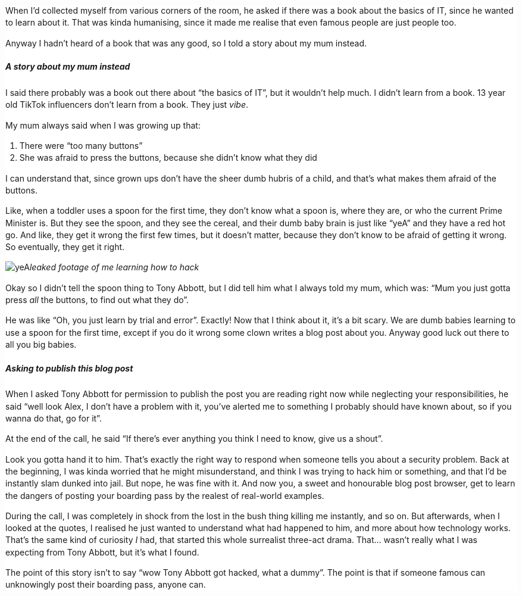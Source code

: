 When I’d collected myself from various corners of the room, he asked if there was a book about the basics of IT, since he wanted to learn about it. That was kinda humanising, since it made me realise that even famous people are just people too.

Anyway I hadn’t heard of a book that was any good, so I told a story about my mum instead.

##### A story about my mum instead

I said there probably was a book out there about “the basics of IT”, but it wouldn’t help much. I didn’t learn from a book. 13 year old TikTok influencers don’t learn from a book. They just _vibe_.

My mum always said when I was growing up that:

1.  There were “too many buttons”
2.  She was afraid to press the buttons, because she didn’t know what they did

I can understand that, since grown ups don’t have the sheer dumb hubris of a child, and that’s what makes them afraid of the buttons.

Like, when a toddler uses a spoon for the first time, they don’t know what a spoon is, where they are, or who the current Prime Minister is. But they see the spoon, and they see the cereal, and their dumb baby brain is just like “yeA” and they have a red hot go. And like, they get it wrong the first few times, but it doesn’t matter, because they don’t know to be afraid of getting it wrong. So eventually, they get it right.

![yeA]_leaked footage of me learning how to hack_

Okay so I didn’t tell the spoon thing to Tony Abbott, but I did tell him what I always told my mum, which was: “Mum you just gotta press _all_ the buttons, to find out what they do”.

He was like “Oh, you just learn by trial and error”. Exactly! Now that I think about it, it’s a bit scary. We are dumb babies learning to use a spoon for the first time, except if you do it wrong some clown writes a blog post about you. Anyway good luck out there to all you big babies.

##### Asking to publish this blog post

When I asked Tony Abbott for permission to publish the post you are reading right now while neglecting your responsibilities, he said “well look Alex, I don’t have a problem with it, you’ve alerted me to something I probably should have known about, so if you wanna do that, go for it”.

At the end of the call, he said “If there’s ever anything you think I need to know, give us a shout”.

Look you gotta hand it to him. That’s exactly the right way to respond when someone tells you about a security problem. Back at the beginning, I was kinda worried that he might misunderstand, and think I was trying to hack him or something, and that I’d be instantly slam dunked into jail. But nope, he was fine with it. And now you, a sweet and honourable blog post browser, get to learn the dangers of posting your boarding pass by the realest of real-world examples.

During the call, I was completely in shock from the lost in the bush thing killing me instantly, and so on. But afterwards, when I looked at the quotes, I realised he just wanted to understand what had happened to him, and more about how technology works. That’s the same kind of curiosity _I_ had, that started this whole surrealist three-act drama. That… wasn’t really what I was expecting from Tony Abbott, but it’s what I found.

The point of this story isn’t to say “wow Tony Abbott got hacked, what a dummy”. The point is that if someone famous can unknowingly post their boarding pass, anyone can.


[title image what's up twitter-large]: https://mango.pdf.zone/img/sunburnt-country/title.png
[Can you hack this man?|medium]: https://mango.pdf.zone/img/sunburnt-country/groupchat.png
[Tony Abbott]: https://en.wikipedia.org/wiki/Tony_Abbott
[if u google tony abbott u get this|small]: https://mango.pdf.zone/img/sunburnt-country/tony_abbott_wikipedia.png
[Instagram post showing boarding pass|large]: https://mango.pdf.zone/img/sunburnt-country/instagrampost.PNG
[screenshot of #boardingpass on instagram|medium]: https://mango.pdf.zone/img/sunburnt-country/instagramboardingpasses.png
[screenshot of #boardingpass on instagram]: https://mango.pdf.zone/img/sunburnt-country/boardingpassposts.png
[uhhh|small]: https://mango.pdf.zone/img/sunburnt-country/uhhboardingpasshacking.png
[a blog post]: https://null-byte.wonderhowto.com/how-to/hackers-use-hidden-data-airline-boarding-passes-hack-flights-0180728/
[the boarding pass photo]: https://mango.pdf.zone/img/sunburnt-country/boardingpass.png
[Boarding pass with booking reference highlighted]: https://mango.pdf.zone/img/sunburnt-country/bookingrefhighlighted.png
[Manage booking login screen with empty fields-large]: https://mango.pdf.zone/img/sunburnt-country/bookinglogin2.png
[qantas.com.au]: https://qantas.com.au/
[The logged in "manage booking page"]: https://mango.pdf.zone/img/sunburnt-country/loggedin.png
[yikes]: https://mango.pdf.zone/img/sunburnt-country/yikes.png
[Right click > Inspect-small]: https://mango.pdf.zone/img/sunburnt-country/inspectelement.png
[cog party|small]: https://upload.wikimedia.org/wikipedia/commons/6/67/Pocketwatch_cutaway_drawing.jpg
[Blurred screenshot of close up "passport" number]: https://mango.pdf.zone/img/sunburnt-country/passportjson.gif
[developer guide]: https://guides.developer.iata.org/docs/ctcm
[CTCM|medium]: https://mango.pdf.zone/img/sunburnt-country/ctcm.png
[checked]: https://portal.iata.org/faq/articles/en_US/FAQ/Is-it-mandatory-for-travel-agents-to-provide-the-passenger-s-mobile-phone-and-email-address-1448977338174
[Diplomatic passport]: https://en.wikipedia.org/wiki/Australian_passport#Diplomatic_and_Official_Passport
[anime is real]: https://mango.pdf.zone/img/sunburnt-country/intermission.jpg
[McAfee® Gamer Security]: https://www.mcafee.com/en-us/antivirus/gaming.html
[official website]: https://tonyabbott.com.au/
[Contact me form|medium]: https://mango.pdf.zone/img/sunburnt-country/contact.png
[Contact us 403|]: https://mango.pdf.zone/img/sunburnt-country/contact_us_403_error.png
[they were all like this-medium]: https://mango.pdf.zone/img/sunburnt-country/chess.png
[Screenshot of 1300 CYBER1 chat|small]: https://mango.pdf.zone/img/sunburnt-country/cyber11.png
[cyber1website]: https://mango.pdf.zone/img/sunburnt-country/cyber1website.png
[Screenshot of 1300 CYBER1 chat second half|large]: https://mango.pdf.zone/img/sunburnt-country/cyber12.png
[ASD]: https://www.asd.gov.au/
[ASD email|medium]: https://mango.pdf.zone/img/sunburnt-country/asdemail.png
[ASD reply|medium]: https://mango.pdf.zone/img/sunburnt-country/asdreply.png
[tweet]: https://twitter.com/mangopdf
[shakas.gif|tiny]: https://media.giphy.com/media/13JoHhCFtUMAZa/giphy.gif
[shakas attached dw]: https://mango.pdf.zone/img/sunburnt-country/shakas_attached.png
[turned it into the world’s largest harmonica]: https://www.theguardian.com/us-news/2020/jun/06/golden-gate-bridge-san-francisco-sings
[qantas security not found|small]: https://mango.pdf.zone/img/sunburnt-country/qantas_security_not_found.png
[Email to Qantas security-medium]: https://mango.pdf.zone/img/sunburnt-country/qantasemail.png
[Reply from Qantas security-medium]: https://mango.pdf.zone/img/sunburnt-country/qantasreply.png
[pls|medium]: https://mango.pdf.zone/img/sunburnt-country/qantasreplybutdumb.png
[Amadeus]: https://en.wikipedia.org/wiki/Amadeus_CRS
[Qantas stopped printing the Frequent Flyer number on the boarding pass]: https://www.escape.com.au/news/big-change-coming-to-your-qantas-boarding-pass/news-story/1946086dcb3dab1ef614af6322b2585f
[_What About Me?_]: https://www.youtube.com/watch?v=uCda5P_f4S8
[picture of parliament house]: https://www.fma.com.au/sites/default/files/imagecache/event_full/uploaded-content/field_f_content_image/aph_from_website.jpg
[Screenshot of Tony Abbott's former staff-medium]: https://mango.pdf.zone/img/sunburnt-country/ministers.png
[LeSnak]: https://cdn0.woolworths.media/content/wowproductimages/large/248197.jpg
[Screenshot of Scomo in the list]: https://mango.pdf.zone/img/sunburnt-country/scomo-minister.png
[69th Ministry of Australia]: https://en.wikipedia.org/wiki/Abbott_Ministry
[yeA]: https://mango.pdf.zone/img/sunburnt-country/baby-spoon.jpg
[Do Not Get Arrested Challenge 2020]: https://mango.pdf.zone/img/sunburnt-country/donotgetarrestedchallenge2020.png
[@hontonyabbott]: https://instagram.com/hontonyabbott
[Source]: https://mango.pdf.zone/finding-former-australian-prime-minister-tony-abbotts-passport-number-on-instagram